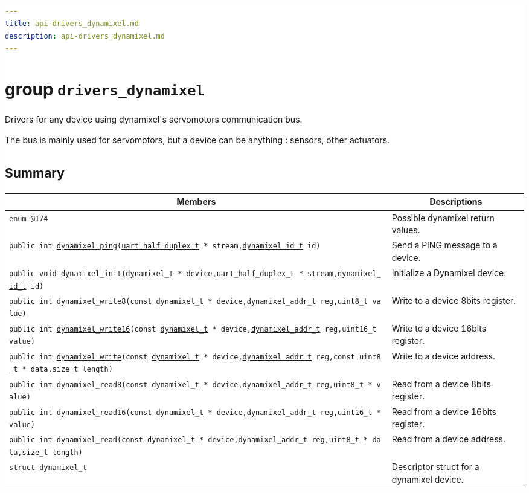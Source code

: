 ```yaml
---
title: api-drivers_dynamixel.md
description: api-drivers_dynamixel.md
---
```

# group `drivers_dynamixel` 

Drivers for any device using dynamixel's servomotors communication bus.

The bus is mainly used for servomotors, but a device can be anything : sensors, other actuators.

## Summary

 Members                        | Descriptions                                
--------------------------------|---------------------------------------------
`enum `[`@174`](#group__drivers__dynamixel_1ga12acb3634428eafc5724df6d836f4e64)            | Possible dynamixel return values.
`public int `[`dynamixel_ping`](#group__drivers__dynamixel_1gae0700be123377550ea01ee6a5868621b)`(`[`uart_half_duplex_t`](./doc/starlight-docs/src/content/docs/apidoc/api-drivers_uart_half_duplex.md#structuart__half__duplex__t)` * stream,`[`dynamixel_id_t`](./doc/starlight-docs/src/content/docs/apidoc/api-undefined.md#group__drivers__dynamixel_1ga539dc8e7a3a968b62adbbd139213ba95)` id)`            | Send a PING message to a device.
`public void `[`dynamixel_init`](#group__drivers__dynamixel_1gac6c381677ee2652ff095ce85f6cef126)`(`[`dynamixel_t`](./doc/starlight-docs/src/content/docs/apidoc/api-drivers_dynamixel.md#structdynamixel__t)` * device,`[`uart_half_duplex_t`](./doc/starlight-docs/src/content/docs/apidoc/api-drivers_uart_half_duplex.md#structuart__half__duplex__t)` * stream,`[`dynamixel_id_t`](./doc/starlight-docs/src/content/docs/apidoc/api-undefined.md#group__drivers__dynamixel_1ga539dc8e7a3a968b62adbbd139213ba95)` id)`            | Initialize a Dynamixel device.
`public int `[`dynamixel_write8`](#group__drivers__dynamixel_1gaefd490f293e501c2c7928cb6ce873d8e)`(const `[`dynamixel_t`](./doc/starlight-docs/src/content/docs/apidoc/api-drivers_dynamixel.md#structdynamixel__t)` * device,`[`dynamixel_addr_t`](./doc/starlight-docs/src/content/docs/apidoc/api-undefined.md#group__drivers__dynamixel_1ga15b145cc42b9600b981deb90a9786a8b)` reg,uint8_t value)`            | Write to a device 8bits register.
`public int `[`dynamixel_write16`](#group__drivers__dynamixel_1ga8a0b627dab3778b0daab9d47b1d456f2)`(const `[`dynamixel_t`](./doc/starlight-docs/src/content/docs/apidoc/api-drivers_dynamixel.md#structdynamixel__t)` * device,`[`dynamixel_addr_t`](./doc/starlight-docs/src/content/docs/apidoc/api-undefined.md#group__drivers__dynamixel_1ga15b145cc42b9600b981deb90a9786a8b)` reg,uint16_t value)`            | Write to a device 16bits register.
`public int `[`dynamixel_write`](#group__drivers__dynamixel_1gab584c968903e2b15c6922d831b7339f2)`(const `[`dynamixel_t`](./doc/starlight-docs/src/content/docs/apidoc/api-drivers_dynamixel.md#structdynamixel__t)` * device,`[`dynamixel_addr_t`](./doc/starlight-docs/src/content/docs/apidoc/api-undefined.md#group__drivers__dynamixel_1ga15b145cc42b9600b981deb90a9786a8b)` reg,const uint8_t * data,size_t length)`            | Write to a device address.
`public int `[`dynamixel_read8`](#group__drivers__dynamixel_1ga47eed7ca3311619d5e1bc92dc24a4252)`(const `[`dynamixel_t`](./doc/starlight-docs/src/content/docs/apidoc/api-drivers_dynamixel.md#structdynamixel__t)` * device,`[`dynamixel_addr_t`](./doc/starlight-docs/src/content/docs/apidoc/api-undefined.md#group__drivers__dynamixel_1ga15b145cc42b9600b981deb90a9786a8b)` reg,uint8_t * value)`            | Read from a device 8bits register.
`public int `[`dynamixel_read16`](#group__drivers__dynamixel_1gae00bf5c8950351112c404b8398f91719)`(const `[`dynamixel_t`](./doc/starlight-docs/src/content/docs/apidoc/api-drivers_dynamixel.md#structdynamixel__t)` * device,`[`dynamixel_addr_t`](./doc/starlight-docs/src/content/docs/apidoc/api-undefined.md#group__drivers__dynamixel_1ga15b145cc42b9600b981deb90a9786a8b)` reg,uint16_t * value)`            | Read from a device 16bits register.
`public int `[`dynamixel_read`](#group__drivers__dynamixel_1gafb6861d72fb29ac8089f69cdb9f7e10b)`(const `[`dynamixel_t`](./doc/starlight-docs/src/content/docs/apidoc/api-drivers_dynamixel.md#structdynamixel__t)` * device,`[`dynamixel_addr_t`](./doc/starlight-docs/src/content/docs/apidoc/api-undefined.md#group__drivers__dynamixel_1ga15b145cc42b9600b981deb90a9786a8b)` reg,uint8_t * data,size_t length)`            | Read from a device address.
`struct `[`dynamixel_t`](#structdynamixel__t) | Descriptor struct for a dynamixel device.
